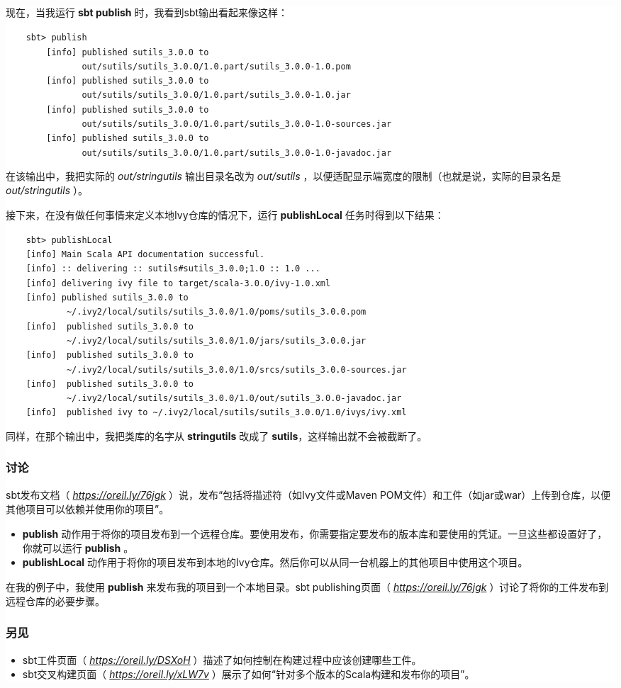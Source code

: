 现在，当我运行 **sbt publish** 时，我看到sbt输出看起来像这样：

```
    sbt> publish
        [info] published sutils_3.0.0 to
               out/sutils/sutils_3.0.0/1.0.part/sutils_3.0.0-1.0.pom
        [info] published sutils_3.0.0 to
               out/sutils/sutils_3.0.0/1.0.part/sutils_3.0.0-1.0.jar
        [info] published sutils_3.0.0 to
               out/sutils/sutils_3.0.0/1.0.part/sutils_3.0.0-1.0-sources.jar
        [info] published sutils_3.0.0 to
               out/sutils/sutils_3.0.0/1.0.part/sutils_3.0.0-1.0-javadoc.jar
```

在该输出中，我把实际的 *out/stringutils* 输出目录名改为 *out/sutils* ，以便适配显示端宽度的限制（也就是说，实际的目录名是 *out/stringutils* ）。 

接下来，在没有做任何事情来定义本地Ivy仓库的情况下，运行 **publishLocal** 任务时得到以下结果：

```
    sbt> publishLocal
    [info] Main Scala API documentation successful.
    [info] :: delivering :: sutils#sutils_3.0.0;1.0 :: 1.0 ... 
    [info] delivering ivy file to target/scala-3.0.0/ivy-1.0.xml 
    [info] published sutils_3.0.0 to
            ~/.ivy2/local/sutils/sutils_3.0.0/1.0/poms/sutils_3.0.0.pom
    [info]  published sutils_3.0.0 to
            ~/.ivy2/local/sutils/sutils_3.0.0/1.0/jars/sutils_3.0.0.jar
    [info]  published sutils_3.0.0 to
            ~/.ivy2/local/sutils/sutils_3.0.0/1.0/srcs/sutils_3.0.0-sources.jar
    [info]  published sutils_3.0.0 to
            ~/.ivy2/local/sutils/sutils_3.0.0/1.0/out/sutils_3.0.0-javadoc.jar
    [info]  published ivy to ~/.ivy2/local/sutils/sutils_3.0.0/1.0/ivys/ivy.xml
```

同样，在那个输出中，我把类库的名字从 **stringutils** 改成了 **sutils**，这样输出就不会被截断了。

### 讨论

sbt发布文档（ *https://oreil.ly/76jgk* ）说，发布“包括将描述符（如Ivy文件或Maven POM文件）和工件（如jar或war）上传到仓库，以便其他项目可以依赖并使用你的项目”。

- **publish** 动作用于将你的项目发布到一个远程仓库。要使用发布，你需要指定要发布的版本库和要使用的凭证。一旦这些都设置好了，你就可以运行 **publish** 。
- **publishLocal** 动作用于将你的项目发布到本地的Ivy仓库。然后你可以从同一台机器上的其他项目中使用这个项目。

在我的例子中，我使用 **publish** 来发布我的项目到一个本地目录。sbt publishing页面（ *https://oreil.ly/76jgk* ）讨论了将你的工件发布到远程仓库的必要步骤。

### 另见

- sbt工件页面（ *https://oreil.ly/DSXoH* ）描述了如何控制在构建过程中应该创建哪些工件。
- sbt交叉构建页面（ *https://oreil.ly/xLW7v* ）展示了如何“针对多个版本的Scala构建和发布你的项目”。